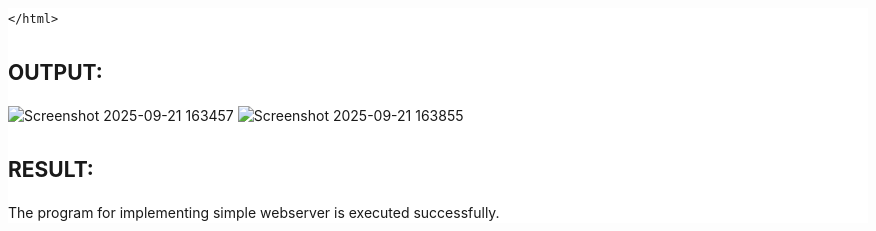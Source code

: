 ~~~
</html>
~~~

## OUTPUT:
<img width="858" height="372" alt="Screenshot 2025-09-21 163457" src="https://github.com/user-attachments/assets/c512e471-3280-4081-a04c-b72da051c1b8" />

<img width="1920" height="1080" alt="Screenshot 2025-09-21 163855" src="https://github.com/user-attachments/assets/7375de57-9e53-4cc3-8651-ee741b225f3b" />

## RESULT:
The program for implementing simple webserver is executed successfully.


